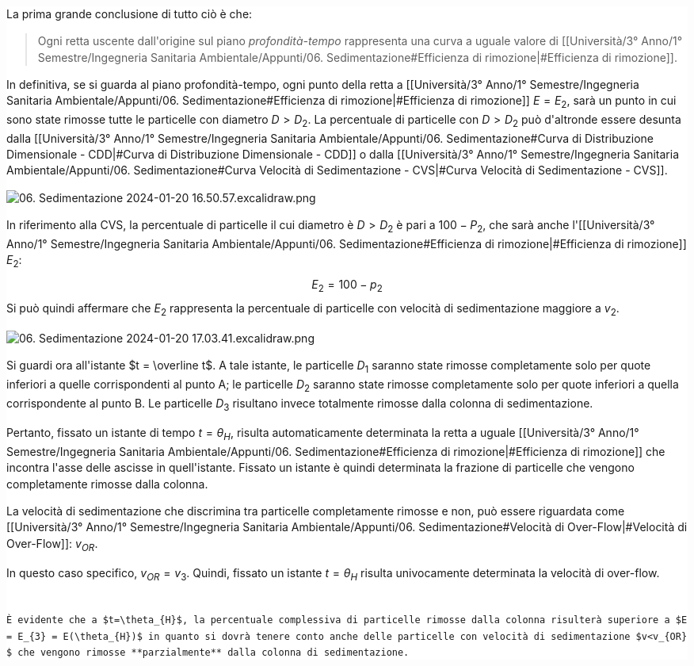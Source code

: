 La prima grande conclusione di tutto ciò è che:

> Ogni retta uscente dall'origine sul piano *profondità-tempo* rappresenta una curva a uguale valore di [[Università/3° Anno/1° Semestre/Ingegneria Sanitaria Ambientale/Appunti/06. Sedimentazione#Efficienza di rimozione\|#Efficienza di rimozione]].

In definitiva, se si guarda al piano profondità-tempo, ogni punto della retta a [[Università/3° Anno/1° Semestre/Ingegneria Sanitaria Ambientale/Appunti/06. Sedimentazione#Efficienza di rimozione\|#Efficienza di rimozione]] $E = E_{2}$, sarà un punto in cui sono state rimosse tutte le particelle con diametro $D > D_{2}$. La percentuale di particelle con $D> D_{2}$ può d'altronde essere desunta dalla [[Università/3° Anno/1° Semestre/Ingegneria Sanitaria Ambientale/Appunti/06. Sedimentazione#Curva di Distribuzione Dimensionale - CDD\|#Curva di Distribuzione Dimensionale - CDD]] o dalla [[Università/3° Anno/1° Semestre/Ingegneria Sanitaria Ambientale/Appunti/06. Sedimentazione#Curva Velocità di Sedimentazione - CVS\|#Curva Velocità di Sedimentazione - CVS]].

![06. Sedimentazione 2024-01-20 16.50.57.excalidraw.png](/img/user/Excalidraw/06.%20Sedimentazione%202024-01-20%2016.50.57.excalidraw.png)


In riferimento alla CVS, la percentuale di particelle il cui diametro è $D>D_{2}$ è pari a $100-P_{2}$, che sarà anche l'[[Università/3° Anno/1° Semestre/Ingegneria Sanitaria Ambientale/Appunti/06. Sedimentazione#Efficienza di rimozione\|#Efficienza di rimozione]] $E_{2}$:
$$
E_{2} = 100-p_{2}
$$
Si può quindi affermare che $E_{2}$ rappresenta la percentuale di particelle con velocità di sedimentazione maggiore a $v_{2}$. 

![06. Sedimentazione 2024-01-20 17.03.41.excalidraw.png](/img/user/Excalidraw/06.%20Sedimentazione%202024-01-20%2017.03.41.excalidraw.png)


Si guardi ora all'istante $t = \overline t$.
A tale istante, le particelle $D_{1}$ saranno state rimosse completamente solo per quote inferiori a quelle corrispondenti al punto A; le particelle $D_{2}$ saranno state rimosse completamente solo per quote inferiori a quella corrispondente al punto B.
Le particelle $D_{3}$ risultano invece totalmente rimosse dalla colonna di sedimentazione.

Pertanto, fissato un istante di tempo $t =\theta_{H}$, risulta automaticamente determinata la retta a uguale [[Università/3° Anno/1° Semestre/Ingegneria Sanitaria Ambientale/Appunti/06. Sedimentazione#Efficienza di rimozione\|#Efficienza di rimozione]] che incontra l'asse delle ascisse in quell'istante. Fissato un istante è quindi determinata la frazione di particelle che vengono completamente rimosse dalla colonna. 

La velocità di sedimentazione che discrimina tra particelle completamente rimosse e non, può essere riguardata come [[Università/3° Anno/1° Semestre/Ingegneria Sanitaria Ambientale/Appunti/06. Sedimentazione#Velocità di Over-Flow\|#Velocità di Over-Flow]]: $v_{OR}$. 

In questo caso specifico, $v_{OR} = v_{3}$.
Quindi, fissato un istante $t = \theta_{H}$ risulta univocamente determinata la velocità di over-flow.

```ad-attention

È evidente che a $t=\theta_{H}$, la percentuale complessiva di particelle rimosse dalla colonna risulterà superiore a $E = E_{3} = E(\theta_{H})$ in quanto si dovrà tenere conto anche delle particelle con velocità di sedimentazione $v<v_{OR}$ che vengono rimosse **parzialmente** dalla colonna di sedimentazione.

```
